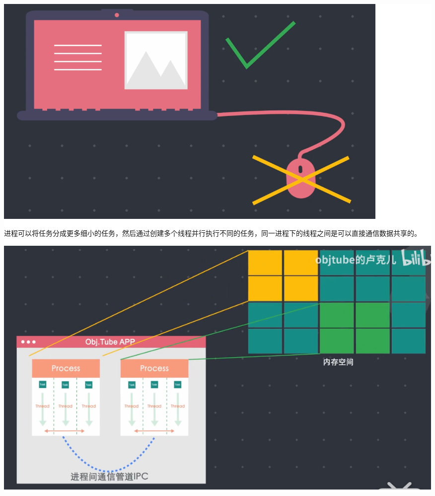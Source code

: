 ![image-20200811152518914](assets/image-20200811152518914.png)

进程可以将任务分成更多细小的任务，然后通过创建多个线程并行执行不同的任务，同一进程下的线程之间是可以直接通信数据共享的。

![image](assets/image-20200811152623072.png)
